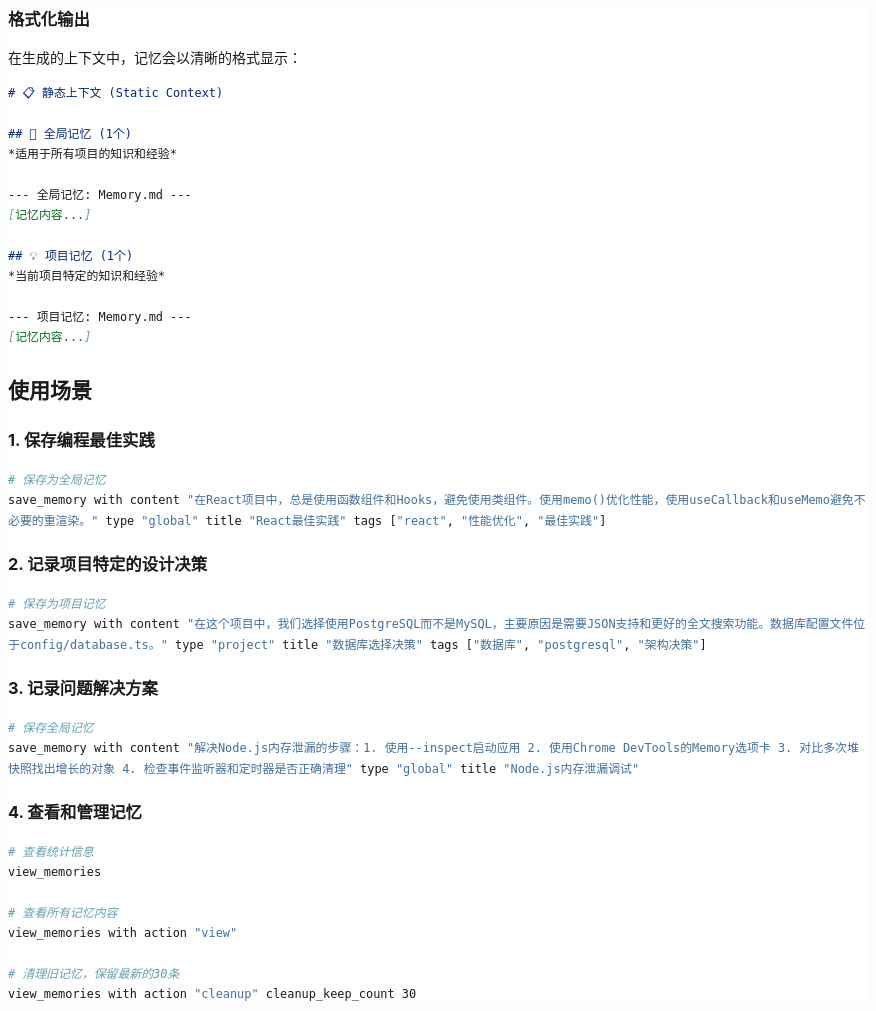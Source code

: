 ### 格式化输出

在生成的上下文中，记忆会以清晰的格式显示：

```markdown
# 📋 静态上下文 (Static Context)

## 🧠 全局记忆 (1个)
*适用于所有项目的知识和经验*

--- 全局记忆: Memory.md ---
[记忆内容...]

## 💡 项目记忆 (1个)
*当前项目特定的知识和经验*

--- 项目记忆: Memory.md ---
[记忆内容...]
```

## 使用场景

### 1. 保存编程最佳实践

```bash
# 保存为全局记忆
save_memory with content "在React项目中，总是使用函数组件和Hooks，避免使用类组件。使用memo()优化性能，使用useCallback和useMemo避免不必要的重渲染。" type "global" title "React最佳实践" tags ["react", "性能优化", "最佳实践"]
```

### 2. 记录项目特定的设计决策

```bash
# 保存为项目记忆
save_memory with content "在这个项目中，我们选择使用PostgreSQL而不是MySQL，主要原因是需要JSON支持和更好的全文搜索功能。数据库配置文件位于config/database.ts。" type "project" title "数据库选择决策" tags ["数据库", "postgresql", "架构决策"]
```

### 3. 记录问题解决方案

```bash
# 保存全局记忆
save_memory with content "解决Node.js内存泄漏的步骤：1. 使用--inspect启动应用 2. 使用Chrome DevTools的Memory选项卡 3. 对比多次堆快照找出增长的对象 4. 检查事件监听器和定时器是否正确清理" type "global" title "Node.js内存泄漏调试"
```

### 4. 查看和管理记忆

```bash
# 查看统计信息
view_memories

# 查看所有记忆内容
view_memories with action "view"

# 清理旧记忆，保留最新的30条
view_memories with action "cleanup" cleanup_keep_count 30
```
